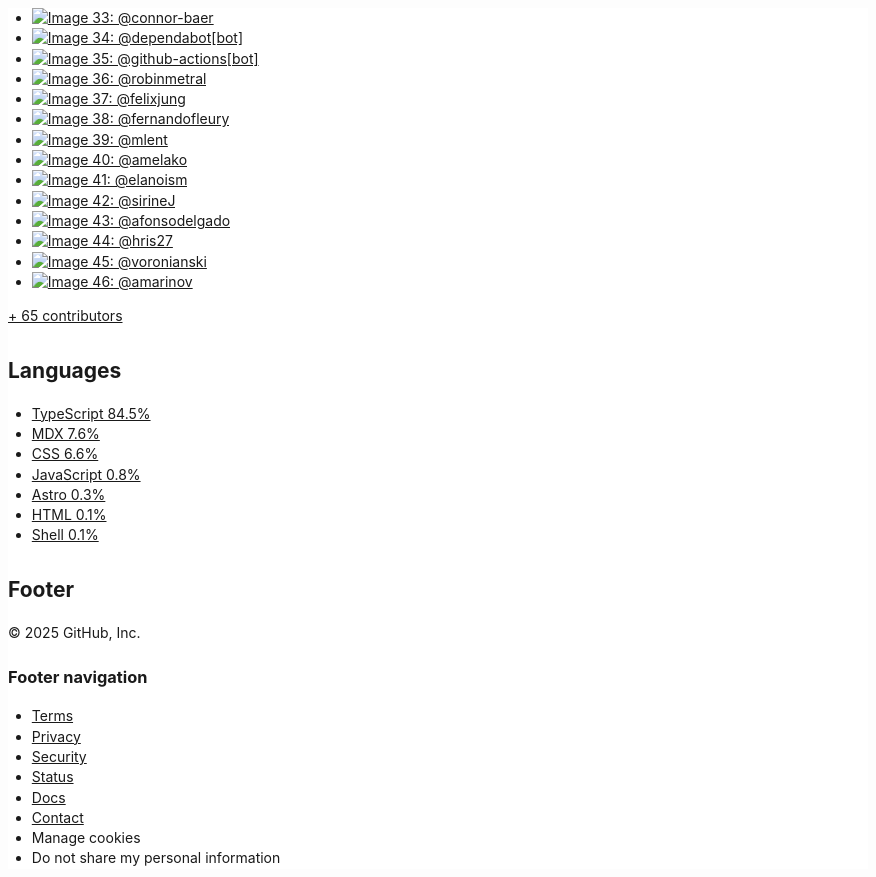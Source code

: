 *   [![Image 33: @connor-baer](https://avatars.githubusercontent.com/u/11017722?s=64&v=4)](https://github.com/connor-baer)
*   [![Image 34: @dependabot[bot]](https://avatars.githubusercontent.com/in/29110?s=64&v=4)](https://github.com/apps/dependabot)
*   [![Image 35: @github-actions[bot]](https://avatars.githubusercontent.com/in/15368?s=64&v=4)](https://github.com/apps/github-actions)
*   [![Image 36: @robinmetral](https://avatars.githubusercontent.com/u/35560568?s=64&v=4)](https://github.com/robinmetral)
*   [![Image 37: @felixjung](https://avatars.githubusercontent.com/u/265947?s=64&v=4)](https://github.com/felixjung)
*   [![Image 38: @fernandofleury](https://avatars.githubusercontent.com/u/2780941?s=64&v=4)](https://github.com/fernandofleury)
*   [![Image 39: @mlent](https://avatars.githubusercontent.com/u/1771845?s=64&v=4)](https://github.com/mlent)
*   [![Image 40: @amelako](https://avatars.githubusercontent.com/u/57903317?s=64&v=4)](https://github.com/amelako)
*   [![Image 41: @elanoism](https://avatars.githubusercontent.com/u/2035446?s=64&v=4)](https://github.com/elanoism)
*   [![Image 42: @sirineJ](https://avatars.githubusercontent.com/u/112706079?s=64&v=4)](https://github.com/sirineJ)
*   [![Image 43: @afonsodelgado](https://avatars.githubusercontent.com/u/15806312?s=64&v=4)](https://github.com/afonsodelgado)
*   [![Image 44: @hris27](https://avatars.githubusercontent.com/u/9676303?s=64&v=4)](https://github.com/hris27)
*   [![Image 45: @voronianski](https://avatars.githubusercontent.com/u/974035?s=64&v=4)](https://github.com/voronianski)
*   [![Image 46: @amarinov](https://avatars.githubusercontent.com/u/1151641?s=64&v=4)](https://github.com/amarinov)

[\+ 65 contributors](https://github.com/sumup-oss/circuit-ui/graphs/contributors)

Languages
---------

*   [TypeScript 84.5%](https://github.com/sumup-oss/circuit-ui/search?l=typescript)
*   [MDX 7.6%](https://github.com/sumup-oss/circuit-ui/search?l=mdx)
*   [CSS 6.6%](https://github.com/sumup-oss/circuit-ui/search?l=css)
*   [JavaScript 0.8%](https://github.com/sumup-oss/circuit-ui/search?l=javascript)
*   [Astro 0.3%](https://github.com/sumup-oss/circuit-ui/search?l=astro)
*   [HTML 0.1%](https://github.com/sumup-oss/circuit-ui/search?l=html)
*   [Shell 0.1%](https://github.com/sumup-oss/circuit-ui/search?l=shell)

Footer
------

[](https://github.com/ "GitHub")© 2025 GitHub, Inc.

### Footer navigation

*   [Terms](https://docs.github.com/site-policy/github-terms/github-terms-of-service)
*   [Privacy](https://docs.github.com/site-policy/privacy-policies/github-privacy-statement)
*   [Security](https://github.com/security)
*   [Status](https://www.githubstatus.com/)
*   [Docs](https://docs.github.com/)
*   [Contact](https://support.github.com/?tags=dotcom-footer)
*   Manage cookies
*   Do not share my personal information

